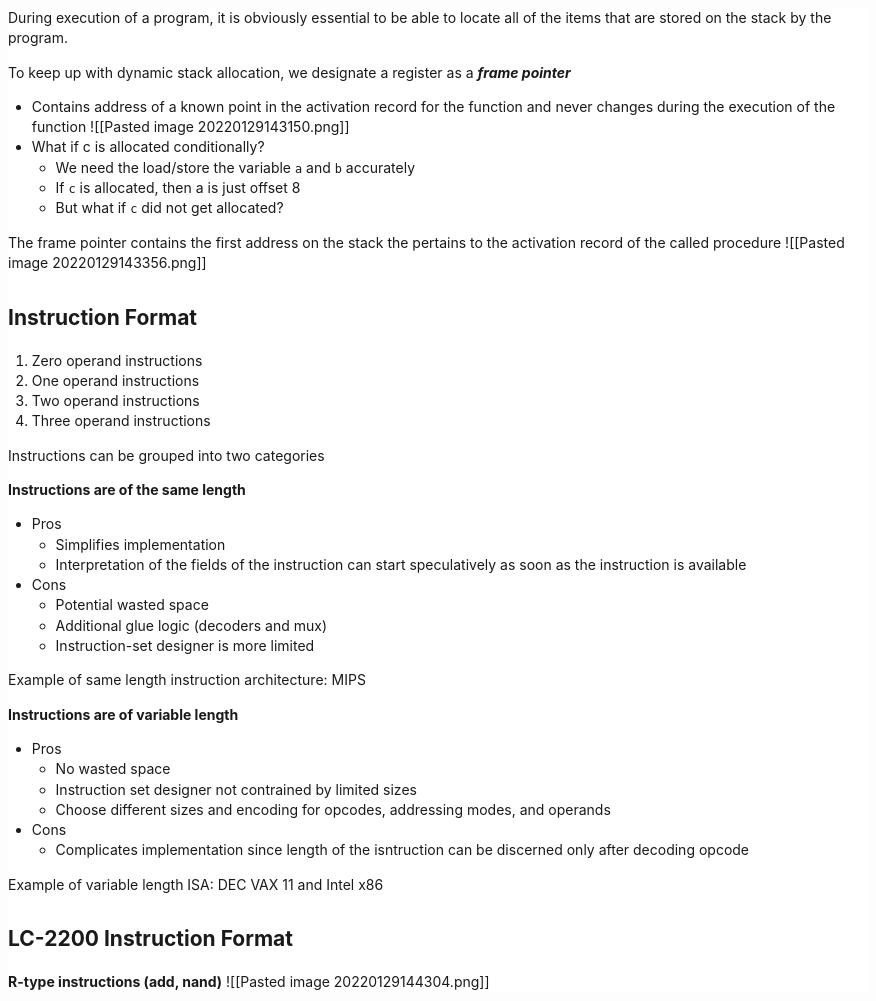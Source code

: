 During execution of a program, it is obviously essential to be able to locate all of the items that are stored on the stack by the program.

To keep up with dynamic stack allocation, we designate a register as a **_frame pointer_**

-   Contains address of a known point in the activation record for the function and never changes during the execution of the function
    ![[Pasted image 20220129143150.png]]
-   What if c is allocated conditionally?
    -   We need the load/store the variable `a` and `b` accurately
    -   If `c` is allocated, then a is just offset 8
    -   But what if `c` did not get allocated?

The frame pointer contains the first address on the stack the pertains to the activation record of the called procedure
![[Pasted image 20220129143356.png]]

## Instruction Format

1. Zero operand instructions
2. One operand instructions
3. Two operand instructions
4. Three operand instructions

Instructions can be grouped into two categories

**Instructions are of the same length**

-   Pros
    -   Simplifies implementation
    -   Interpretation of the fields of the instruction can start speculatively as soon as the instruction is available
-   Cons
    -   Potential wasted space
    -   Additional glue logic (decoders and mux)
    -   Instruction-set designer is more limited

Example of same length instruction architecture: MIPS

**Instructions are of variable length**

-   Pros
    -   No wasted space
    -   Instruction set designer not contrained by limited sizes
    -   Choose different sizes and encoding for opcodes, addressing modes, and operands
-   Cons
    -   Complicates implementation since length of the isntruction can be discerned only after decoding opcode

Example of variable length ISA: DEC VAX 11 and Intel x86

## LC-2200 Instruction Format

**R-type instructions (add, nand)**
![[Pasted image 20220129144304.png]]
